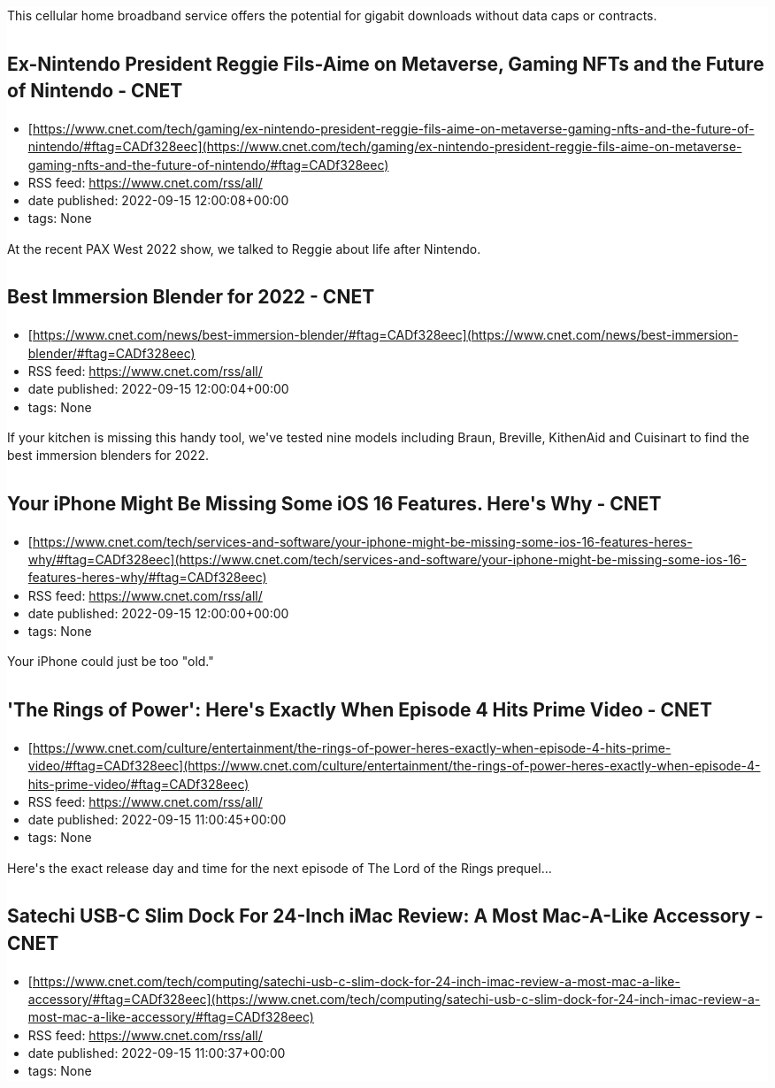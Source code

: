 This cellular home broadband service offers the potential for gigabit downloads without data caps or contracts.

## Ex-Nintendo President Reggie Fils-Aime on Metaverse, Gaming NFTs and the Future of Nintendo     - CNET
 - [https://www.cnet.com/tech/gaming/ex-nintendo-president-reggie-fils-aime-on-metaverse-gaming-nfts-and-the-future-of-nintendo/#ftag=CADf328eec](https://www.cnet.com/tech/gaming/ex-nintendo-president-reggie-fils-aime-on-metaverse-gaming-nfts-and-the-future-of-nintendo/#ftag=CADf328eec)
 - RSS feed: https://www.cnet.com/rss/all/
 - date published: 2022-09-15 12:00:08+00:00
 - tags: None

At the recent PAX West 2022 show, we talked to Reggie about life after Nintendo.

## Best Immersion Blender for 2022     - CNET
 - [https://www.cnet.com/news/best-immersion-blender/#ftag=CADf328eec](https://www.cnet.com/news/best-immersion-blender/#ftag=CADf328eec)
 - RSS feed: https://www.cnet.com/rss/all/
 - date published: 2022-09-15 12:00:04+00:00
 - tags: None

If your kitchen is missing this handy tool, we've tested nine models including Braun, Breville, KithenAid and Cuisinart to find the best immersion blenders for 2022.

## Your iPhone Might Be Missing Some iOS 16 Features. Here's Why     - CNET
 - [https://www.cnet.com/tech/services-and-software/your-iphone-might-be-missing-some-ios-16-features-heres-why/#ftag=CADf328eec](https://www.cnet.com/tech/services-and-software/your-iphone-might-be-missing-some-ios-16-features-heres-why/#ftag=CADf328eec)
 - RSS feed: https://www.cnet.com/rss/all/
 - date published: 2022-09-15 12:00:00+00:00
 - tags: None

Your iPhone could just be too "old."

## 'The Rings of Power': Here's Exactly When Episode 4 Hits Prime Video     - CNET
 - [https://www.cnet.com/culture/entertainment/the-rings-of-power-heres-exactly-when-episode-4-hits-prime-video/#ftag=CADf328eec](https://www.cnet.com/culture/entertainment/the-rings-of-power-heres-exactly-when-episode-4-hits-prime-video/#ftag=CADf328eec)
 - RSS feed: https://www.cnet.com/rss/all/
 - date published: 2022-09-15 11:00:45+00:00
 - tags: None

Here's the exact release day and time for the next episode of The Lord of the Rings prequel...

## Satechi USB-C Slim Dock For 24-Inch iMac Review: A Most Mac-A-Like Accessory     - CNET
 - [https://www.cnet.com/tech/computing/satechi-usb-c-slim-dock-for-24-inch-imac-review-a-most-mac-a-like-accessory/#ftag=CADf328eec](https://www.cnet.com/tech/computing/satechi-usb-c-slim-dock-for-24-inch-imac-review-a-most-mac-a-like-accessory/#ftag=CADf328eec)
 - RSS feed: https://www.cnet.com/rss/all/
 - date published: 2022-09-15 11:00:37+00:00
 - tags: None
